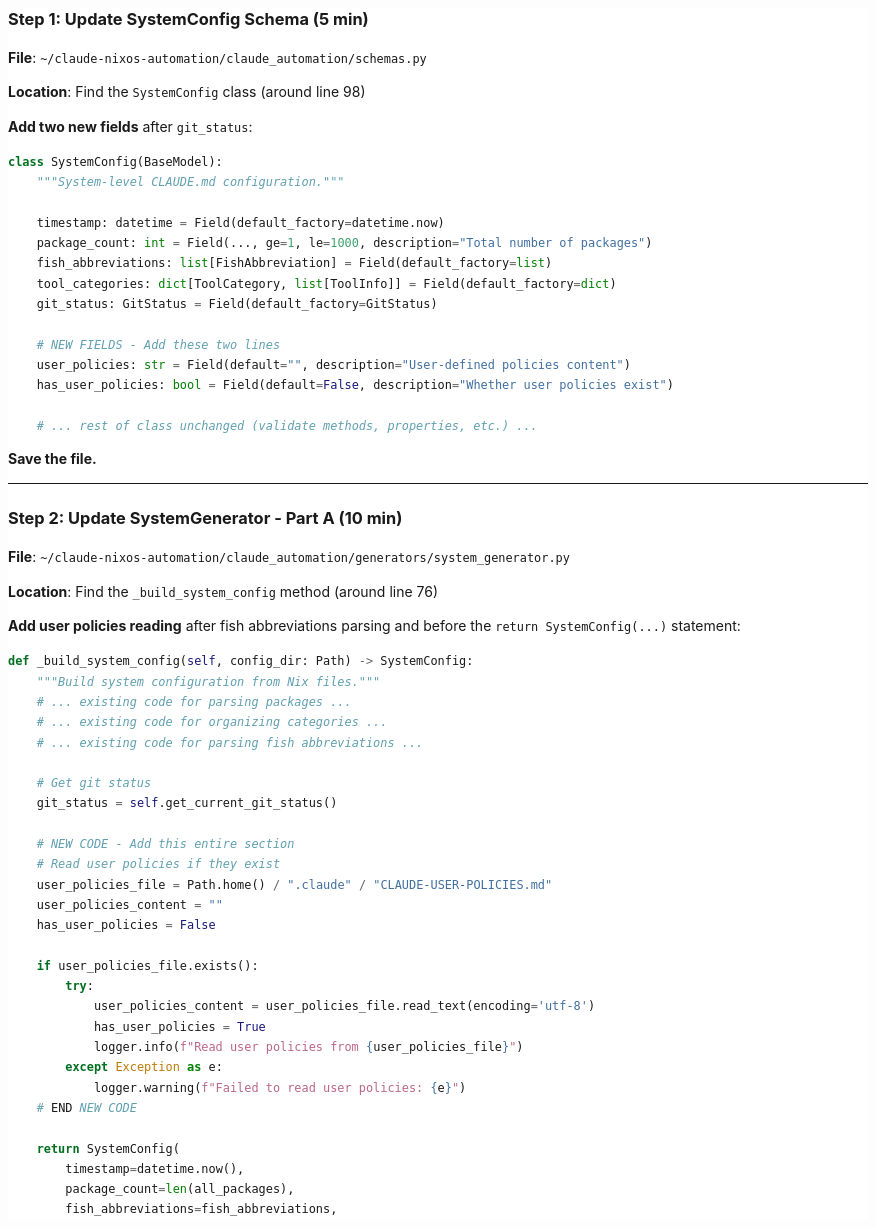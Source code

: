 ### Step 1: Update SystemConfig Schema (5 min)

**File**: `~/claude-nixos-automation/claude_automation/schemas.py`

**Location**: Find the `SystemConfig` class (around line 98)

**Add two new fields** after `git_status`:

```python
class SystemConfig(BaseModel):
    """System-level CLAUDE.md configuration."""

    timestamp: datetime = Field(default_factory=datetime.now)
    package_count: int = Field(..., ge=1, le=1000, description="Total number of packages")
    fish_abbreviations: list[FishAbbreviation] = Field(default_factory=list)
    tool_categories: dict[ToolCategory, list[ToolInfo]] = Field(default_factory=dict)
    git_status: GitStatus = Field(default_factory=GitStatus)

    # NEW FIELDS - Add these two lines
    user_policies: str = Field(default="", description="User-defined policies content")
    has_user_policies: bool = Field(default=False, description="Whether user policies exist")

    # ... rest of class unchanged (validate methods, properties, etc.) ...
```

**Save the file.**

---

### Step 2: Update SystemGenerator - Part A (10 min)

**File**: `~/claude-nixos-automation/claude_automation/generators/system_generator.py`

**Location**: Find the `_build_system_config` method (around line 76)

**Add user policies reading** after fish abbreviations parsing and before the `return SystemConfig(...)` statement:

```python
def _build_system_config(self, config_dir: Path) -> SystemConfig:
    """Build system configuration from Nix files."""
    # ... existing code for parsing packages ...
    # ... existing code for organizing categories ...
    # ... existing code for parsing fish abbreviations ...

    # Get git status
    git_status = self.get_current_git_status()

    # NEW CODE - Add this entire section
    # Read user policies if they exist
    user_policies_file = Path.home() / ".claude" / "CLAUDE-USER-POLICIES.md"
    user_policies_content = ""
    has_user_policies = False

    if user_policies_file.exists():
        try:
            user_policies_content = user_policies_file.read_text(encoding='utf-8')
            has_user_policies = True
            logger.info(f"Read user policies from {user_policies_file}")
        except Exception as e:
            logger.warning(f"Failed to read user policies: {e}")
    # END NEW CODE

    return SystemConfig(
        timestamp=datetime.now(),
        package_count=len(all_packages),
        fish_abbreviations=fish_abbreviations,
```